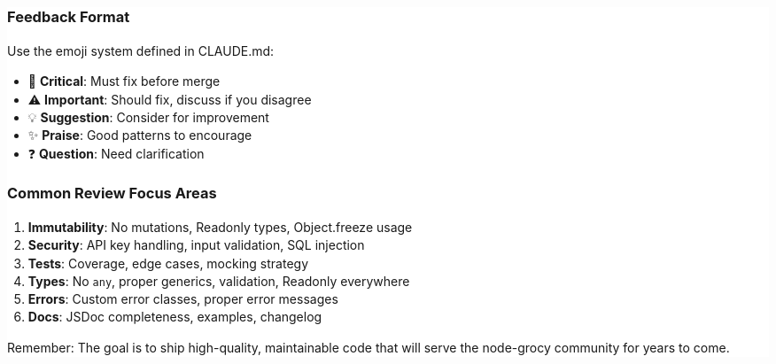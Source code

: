 ### Feedback Format
Use the emoji system defined in CLAUDE.md:
- 🚨 **Critical**: Must fix before merge
- ⚠️ **Important**: Should fix, discuss if you disagree
- 💡 **Suggestion**: Consider for improvement
- ✨ **Praise**: Good patterns to encourage
- ❓ **Question**: Need clarification

### Common Review Focus Areas
1. **Immutability**: No mutations, Readonly types, Object.freeze usage
2. **Security**: API key handling, input validation, SQL injection
3. **Tests**: Coverage, edge cases, mocking strategy
4. **Types**: No `any`, proper generics, validation, Readonly everywhere
5. **Errors**: Custom error classes, proper error messages
6. **Docs**: JSDoc completeness, examples, changelog

Remember: The goal is to ship high-quality, maintainable code that will serve the node-grocy community for years to come.
